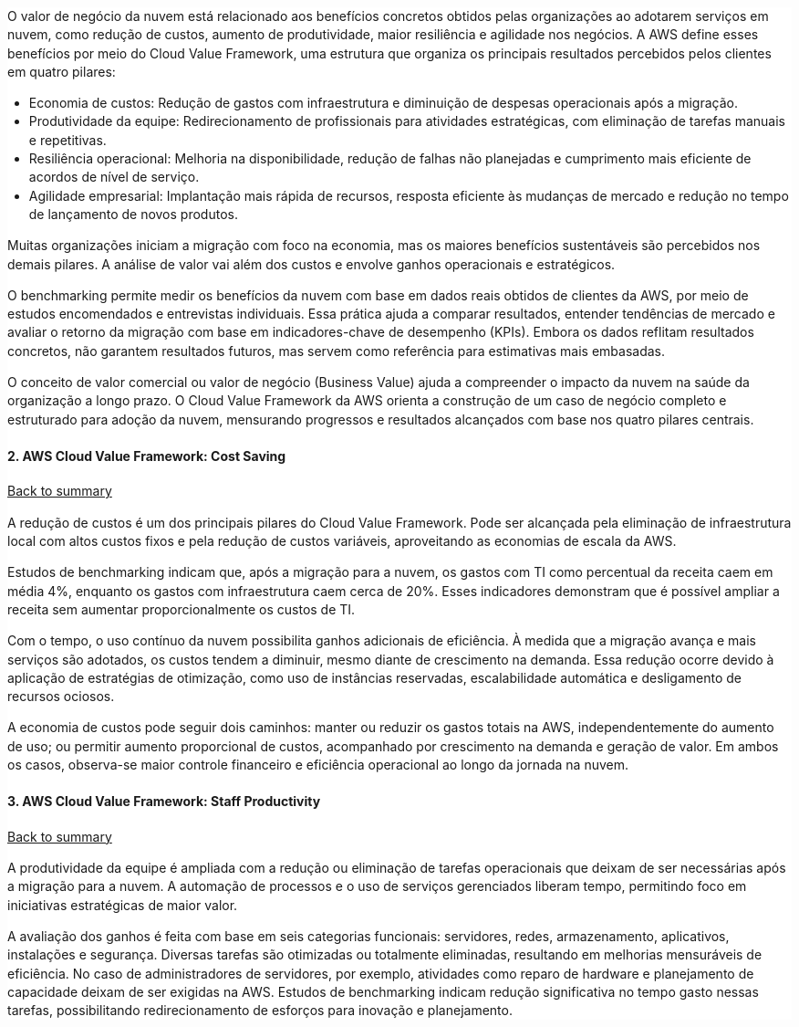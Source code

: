 O valor de negócio da nuvem está relacionado aos benefícios concretos obtidos pelas organizações ao adotarem serviços em nuvem, como redução de custos, aumento de produtividade, maior resiliência e agilidade nos negócios. A AWS define esses benefícios por meio do Cloud Value Framework, uma estrutura que organiza os principais resultados percebidos pelos clientes em quatro pilares:
- Economia de custos: Redução de gastos com infraestrutura e diminuição de despesas operacionais após a migração.
- Produtividade da equipe: Redirecionamento de profissionais para atividades estratégicas, com eliminação de tarefas manuais e repetitivas.
- Resiliência operacional: Melhoria na disponibilidade, redução de falhas não planejadas e cumprimento mais eficiente de acordos de nível de serviço.
- Agilidade empresarial: Implantação mais rápida de recursos, resposta eficiente às mudanças de mercado e redução no tempo de lançamento de novos produtos.

Muitas organizações iniciam a migração com foco na economia, mas os maiores benefícios sustentáveis são percebidos nos demais pilares. A análise de valor vai além dos custos e envolve ganhos operacionais e estratégicos.

O benchmarking permite medir os benefícios da nuvem com base em dados reais obtidos de clientes da AWS, por meio de estudos encomendados e entrevistas individuais. Essa prática ajuda a comparar resultados, entender tendências de mercado e avaliar o retorno da migração com base em indicadores-chave de desempenho (KPIs). Embora os dados reflitam resultados concretos, não garantem resultados futuros, mas servem como referência para estimativas mais embasadas.

O conceito de valor comercial ou valor de negócio (Business Value) ajuda a compreender o impacto da nuvem na saúde da organização a longo prazo. O Cloud Value Framework da AWS orienta a construção de um caso de negócio completo e estruturado para adoção da nuvem, mensurando progressos e resultados alcançados com base nos quatro pilares centrais.

<a name="item02"><h4>2. AWS Cloud Value Framework: Cost Saving</h4></a>[Back to summary](#item0)

A redução de custos é um dos principais pilares do Cloud Value Framework. Pode ser alcançada pela eliminação de infraestrutura local com altos custos fixos e pela redução de custos variáveis, aproveitando as economias de escala da AWS.

Estudos de benchmarking indicam que, após a migração para a nuvem, os gastos com TI como percentual da receita caem em média 4%, enquanto os gastos com infraestrutura caem cerca de 20%. Esses indicadores demonstram que é possível ampliar a receita sem aumentar proporcionalmente os custos de TI.

Com o tempo, o uso contínuo da nuvem possibilita ganhos adicionais de eficiência. À medida que a migração avança e mais serviços são adotados, os custos tendem a diminuir, mesmo diante de crescimento na demanda. Essa redução ocorre devido à aplicação de estratégias de otimização, como uso de instâncias reservadas, escalabilidade automática e desligamento de recursos ociosos.

A economia de custos pode seguir dois caminhos: manter ou reduzir os gastos totais na AWS, independentemente do aumento de uso; ou permitir aumento proporcional de custos, acompanhado por crescimento na demanda e geração de valor. Em ambos os casos, observa-se maior controle financeiro e eficiência operacional ao longo da jornada na nuvem.

<a name="item03"><h4>3. AWS Cloud Value Framework: Staff Productivity</h4></a>[Back to summary](#item0)

A produtividade da equipe é ampliada com a redução ou eliminação de tarefas operacionais que deixam de ser necessárias após a migração para a nuvem. A automação de processos e o uso de serviços gerenciados liberam tempo, permitindo foco em iniciativas estratégicas de maior valor. 

A avaliação dos ganhos é feita com base em seis categorias funcionais: servidores, redes, armazenamento, aplicativos, instalações e segurança. Diversas tarefas são otimizadas ou totalmente eliminadas, resultando em melhorias mensuráveis de eficiência. No caso de administradores de servidores, por exemplo, atividades como reparo de hardware e planejamento de capacidade deixam de ser exigidas na AWS. Estudos de benchmarking indicam redução significativa no tempo gasto nessas tarefas, possibilitando redirecionamento de esforços para inovação e planejamento.
